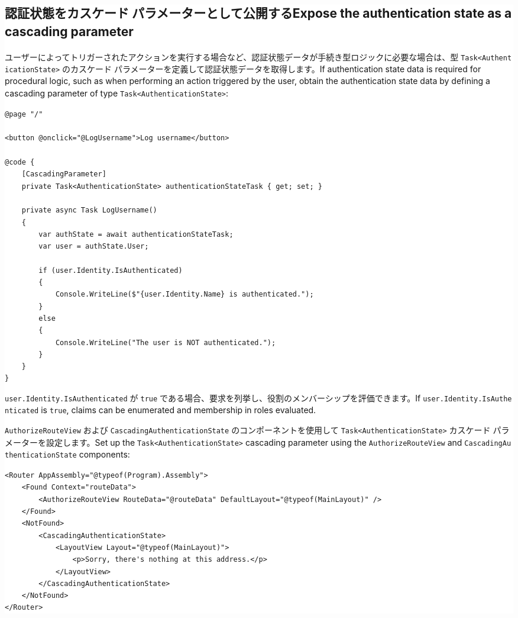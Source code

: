 ## <a name="expose-the-authentication-state-as-a-cascading-parameter"></a><span data-ttu-id="1a02f-166">認証状態をカスケード パラメーターとして公開する</span><span class="sxs-lookup"><span data-stu-id="1a02f-166">Expose the authentication state as a cascading parameter</span></span>

<span data-ttu-id="1a02f-167">ユーザーによってトリガーされたアクションを実行する場合など、認証状態データが手続き型ロジックに必要な場合は、型 `Task<AuthenticationState>` のカスケード パラメーターを定義して認証状態データを取得します。</span><span class="sxs-lookup"><span data-stu-id="1a02f-167">If authentication state data is required for procedural logic, such as when performing an action triggered by the user, obtain the authentication state data by defining a cascading parameter of type `Task<AuthenticationState>`:</span></span>

```cshtml
@page "/"

<button @onclick="@LogUsername">Log username</button>

@code {
    [CascadingParameter]
    private Task<AuthenticationState> authenticationStateTask { get; set; }

    private async Task LogUsername()
    {
        var authState = await authenticationStateTask;
        var user = authState.User;

        if (user.Identity.IsAuthenticated)
        {
            Console.WriteLine($"{user.Identity.Name} is authenticated.");
        }
        else
        {
            Console.WriteLine("The user is NOT authenticated.");
        }
    }
}
```

<span data-ttu-id="1a02f-168">`user.Identity.IsAuthenticated` が `true` である場合、要求を列挙し、役割のメンバーシップを評価できます。</span><span class="sxs-lookup"><span data-stu-id="1a02f-168">If `user.Identity.IsAuthenticated` is `true`, claims can be enumerated and membership in roles evaluated.</span></span>

<span data-ttu-id="1a02f-169">`AuthorizeRouteView` および `CascadingAuthenticationState` のコンポーネントを使用して `Task<AuthenticationState>` カスケード パラメーターを設定します。</span><span class="sxs-lookup"><span data-stu-id="1a02f-169">Set up the `Task<AuthenticationState>` cascading parameter using the `AuthorizeRouteView` and `CascadingAuthenticationState` components:</span></span>

```cshtml
<Router AppAssembly="@typeof(Program).Assembly">
    <Found Context="routeData">
        <AuthorizeRouteView RouteData="@routeData" DefaultLayout="@typeof(MainLayout)" />
    </Found>
    <NotFound>
        <CascadingAuthenticationState>
            <LayoutView Layout="@typeof(MainLayout)">
                <p>Sorry, there's nothing at this address.</p>
            </LayoutView>
        </CascadingAuthenticationState>
    </NotFound>
</Router>
```

